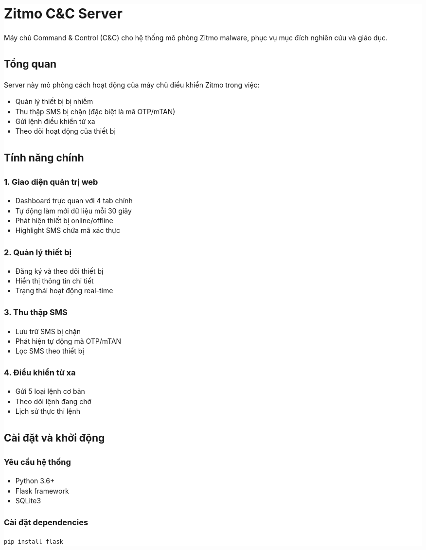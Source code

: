 # Zitmo C&C Server

Máy chủ Command & Control (C&C) cho hệ thống mô phỏng Zitmo malware, phục vụ mục đích nghiên cứu và giáo dục.

## Tổng quan

Server này mô phỏng cách hoạt động của máy chủ điều khiển Zitmo trong việc:
- Quản lý thiết bị bị nhiễm
- Thu thập SMS bị chặn (đặc biệt là mã OTP/mTAN)
- Gửi lệnh điều khiển từ xa
- Theo dõi hoạt động của thiết bị

## Tính năng chính

### 1. Giao diện quản trị web
- Dashboard trực quan với 4 tab chính
- Tự động làm mới dữ liệu mỗi 30 giây
- Phát hiện thiết bị online/offline
- Highlight SMS chứa mã xác thực

### 2. Quản lý thiết bị
- Đăng ký và theo dõi thiết bị
- Hiển thị thông tin chi tiết
- Trạng thái hoạt động real-time

### 3. Thu thập SMS
- Lưu trữ SMS bị chặn
- Phát hiện tự động mã OTP/mTAN
- Lọc SMS theo thiết bị

### 4. Điều khiển từ xa
- Gửi 5 loại lệnh cơ bản
- Theo dõi lệnh đang chờ
- Lịch sử thực thi lệnh

## Cài đặt và khởi động

### Yêu cầu hệ thống
- Python 3.6+
- Flask framework
- SQLite3

### Cài đặt dependencies
```bash
pip install flask
```
